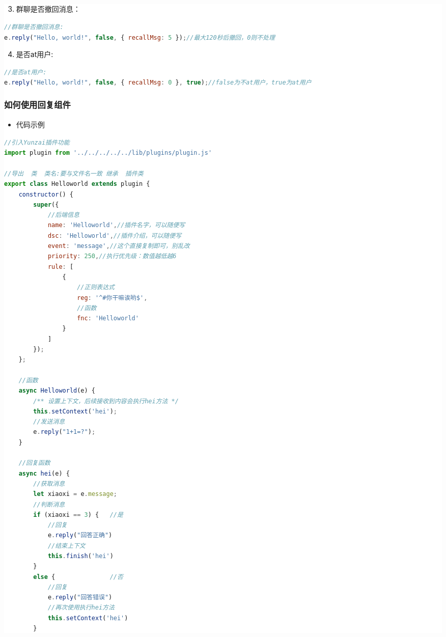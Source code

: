 3. 群聊是否撤回消息：

```javascript
//群聊是否撤回消息:
e.reply("Hello, world!", false, { recallMsg: 5 });//最大120秒后撤回，0则不处理
```

4. 是否at用户:

```javascript
//是否at用户:
e.reply("Hello, world!", false, { recallMsg: 0 }, true);//false为不at用户，true为at用户
```

### 如何使用回复组件

- 代码示例

```javascript
//引入Yunzai插件功能
import plugin from '../../../../../lib/plugins/plugin.js'

//导出  类  类名:要与文件名一致 继承  插件类  
export class Helloworld extends plugin {
    constructor() {
        super({
            //后端信息
            name: 'Helloworld',//插件名字，可以随便写
            dsc: 'Helloworld',//插件介绍，可以随便写
            event: 'message',//这个直接复制即可，别乱改
            priority: 250,//执行优先级：数值越低越6
            rule: [
                {
                    //正则表达式
                    reg: '^#你干嘛诶哟$',
                    //函数
                    fnc: 'Helloworld'
                }
            ]
        });
    };

    //函数
    async Helloworld(e) {
        /** 设置上下文，后续接收到内容会执行hei方法 */
        this.setContext('hei');
        //发送消息
        e.reply("1+1=?");
    }

    //回复函数
    async hei(e) {
        //获取消息
        let xiaoxi = e.message;
        //判断消息
        if (xiaoxi == 3) {   //是
            //回复
            e.reply("回答正确")
            //结束上下文
            this.finish('hei')
        }
        else {               //否
            //回复
            e.reply("回答错误")
            //再次使用执行hei方法 
            this.setContext('hei')
        }
```